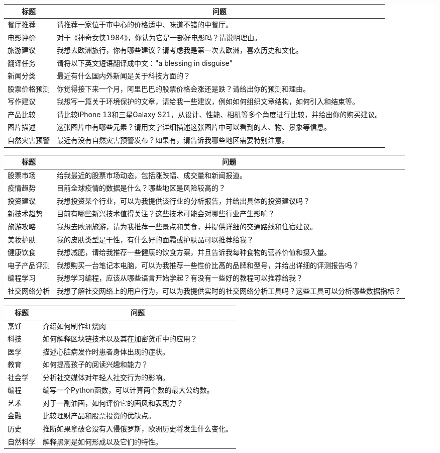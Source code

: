 | 标题                                  | 问题                                                                                                                                                    |
|---------------------------------------|---------------------------------------------------------------------------------------------------------------------------------------------------------|
| 餐厅推荐                              | 请推荐一家位于市中心的价格适中、味道不错的中餐厅。                                                                                                    |
| 电影评价                              | 对于《神奇女侠1984》，你认为它是一部好电影吗？请说明理由。                                                                                               |
| 旅游建议                              | 我想去欧洲旅行，你有哪些建议？请考虑我是第一次去欧洲，喜欢历史和文化。                                                                                        |
| 翻译任务                              | 请将以下英文短语翻译成中文："a blessing in disguise"                                                                                                       |
| 新闻分类                              | 最近有什么国内外新闻是关于科技方面的？                                                                                                                 |
| 股票价格预测                          | 你觉得接下来一个月，阿里巴巴的股票价格会涨还是跌？请给出你的预测和理由。                                                                                    |
| 写作建议                              | 我想写一篇关于环境保护的文章，请给我一些建议，例如如何组织文章结构，如何引入和结束等。                                                                      |
| 产品比较                              | 请比较iPhone 13和三星Galaxy S21，从设计、性能、相机等多个角度进行比较，并给出你的购买建议。                                                                   |
| 图片描述                              | 这张图片中有哪些元素？请用文字详细描述这张图片中可以看到的人、物、景象等信息。                                                                             |
| 自然灾害预警                          | 最近有没有自然灾害预警发布？如果有，请告诉我哪些地区需要特别注意。                                                                                           |

| 标题                 | 问题                                                                                                                                                                                                                                                          |
|----------------------|---------------------------------------------------------------------------------------------------------------------------------------------------------------------------------------------------------------------------------------------------------------|
| 股票市场            | 给我最近的股票市场动态，包括涨跌幅、成交量和新闻报道。                                                                                                                                                                  |
| 疫情趋势            | 目前全球疫情的数据是什么？哪些地区是风险较高的？                                                                                                                                                   |
| 投资建议            | 我想投资某个行业，可以为我提供该行业的分析报告，并给出具体的投资建议吗？                                                                                                                               |
| 新技术趋势         | 目前有哪些新兴技术值得关注？这些技术可能会对哪些行业产生影响？                                                                                                                                              |
| 旅游攻略            | 我想去欧洲旅游，请为我推荐一些景点和美食，并提供详细的交通路线和住宿建议。                                                                                                                       |
| 美妆护肤           | 我的皮肤类型是干性，有什么好的面霜或护肤品可以推荐给我？                                                                                                                                                       |
| 健康饮食            | 我想减肥，请给我推荐一些健康的饮食方案，并且告诉我每种食物的营养价值和摄入量。                                                                                                                      |
| 电子产品评测     | 我想购买一台笔记本电脑，可以为我推荐一些性价比高的品牌和型号，并给出详细的评测报告吗？                                                                                                                 |
| 编程学习            | 我想学习编程，应该从哪些语言开始学起？有没有一些好的教程可以推荐给我？                                                                                                                                        |
| 社交网络分析     | 我想了解社交网络上的用户行为，可以为我提供实时的社交网络分析工具吗？这些工具可以分析哪些数据指标？                                                                                                        |

| 标题 | 问题 |
| --- | --- |
| 烹饪 | 介绍如何制作红烧肉 |
| 科技 | 如何解释区块链技术以及其在加密货币中的应用？ |
| 医学 | 描述心脏病发作时患者身体出现的症状。 |
| 教育 | 如何提高孩子的阅读兴趣和能力？ |
| 社会学 | 分析社交媒体对年轻人社交行为的影响。 |
| 编程 | 编写一个Python函数，可以计算两个数的最大公约数。 |
| 艺术 | 对于一副油画，如何评价它的画风和表现力？ |
| 金融 | 比较理财产品和股票投资的优缺点。 |
| 历史 | 推断如果拿破仑没有入侵俄罗斯，欧洲历史将发生什么变化。 |
| 自然科学 | 解释黑洞是如何形成以及它们的特性。 |
